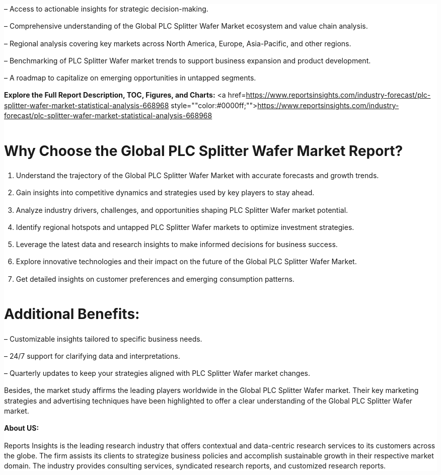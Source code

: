 – Access to actionable insights for strategic decision-making.

– Comprehensive understanding of the Global PLC Splitter Wafer Market ecosystem and value chain analysis.

– Regional analysis covering key markets across North America, Europe, Asia-Pacific, and other regions.

– Benchmarking of PLC Splitter Wafer market trends to support business expansion and product development.

– A roadmap to capitalize on emerging opportunities in untapped segments.

<strong>Explore the Full Report Description, TOC, Figures, and Charts:</strong>
<a href=https://www.reportsinsights.com/industry-forecast/plc-splitter-wafer-market-statistical-analysis-668968 style=""color:#0000ff;"">https://www.reportsinsights.com/industry-forecast/plc-splitter-wafer-market-statistical-analysis-668968</a>

# <strong>Why Choose the Global PLC Splitter Wafer Market Report?</strong>

1. Understand the trajectory of the Global PLC Splitter Wafer Market with accurate forecasts and growth trends.

2. Gain insights into competitive dynamics and strategies used by key players to stay ahead.

3. Analyze industry drivers, challenges, and opportunities shaping PLC Splitter Wafer market potential.

4. Identify regional hotspots and untapped PLC Splitter Wafer markets to optimize investment strategies.

5. Leverage the latest data and research insights to make informed decisions for business success.

6. Explore innovative technologies and their impact on the future of the Global PLC Splitter Wafer Market.

7. Get detailed insights on customer preferences and emerging consumption patterns.

# <strong>Additional Benefits:</strong>

– Customizable insights tailored to specific business needs.

– 24/7 support for clarifying data and interpretations.

– Quarterly updates to keep your strategies aligned with PLC Splitter Wafer market changes.

Besides, the market study affirms the leading players worldwide in the Global PLC Splitter Wafer market. Their key marketing strategies and advertising techniques have been highlighted to offer a clear understanding of the Global PLC Splitter Wafer market.

<strong><strong>About US</strong>:</strong>

Reports Insights is the leading research industry that offers contextual and data-centric research services to its customers across the globe. The firm assists its clients to strategize business policies and accomplish sustainable growth in their respective market domain. The industry provides consulting services, syndicated research reports, and customized research reports.
